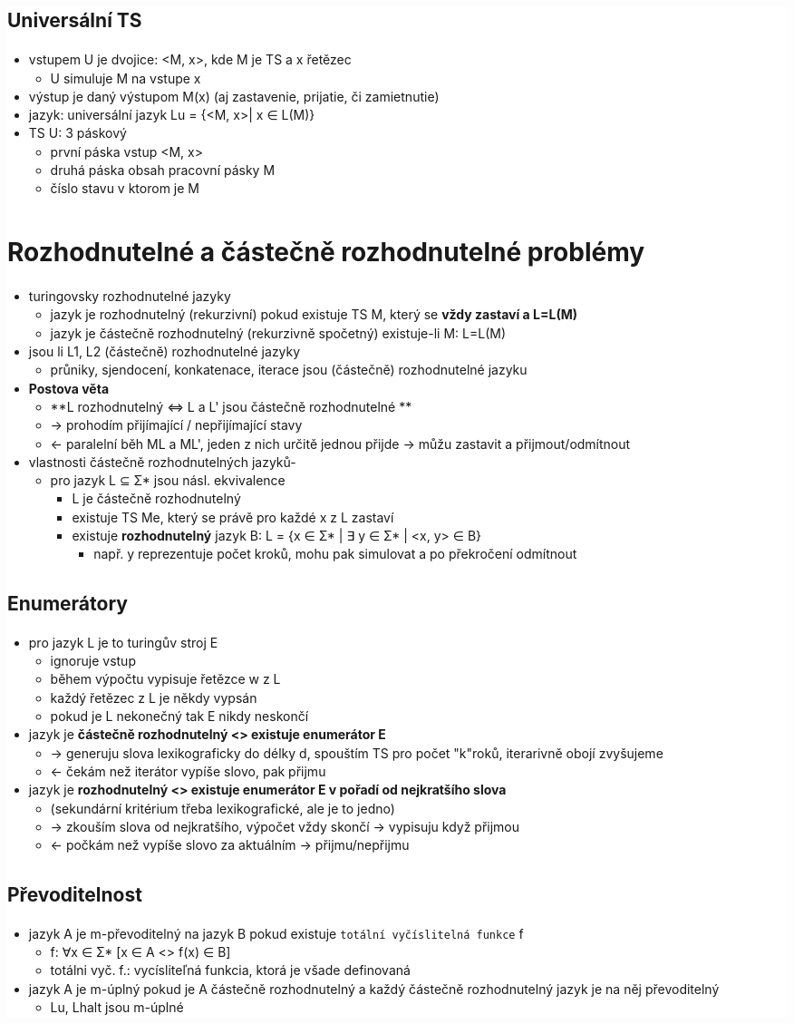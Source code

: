 ## Universální TS
- vstupem U je dvojice: <M, x>, kde M je TS a x řetězec 
    - U simuluje M na vstupe x 
- výstup je daný výstupom M(x) (aj zastavenie, prijatie, či zamietnutie)
- jazyk: universální jazyk Lu = {<M, x>| x ∈ L(M)}
- TS U: 3 páskový 
    - první páska vstup <M, x>
    - druhá páska obsah pracovní pásky M 
    - číslo stavu v ktorom je M

# Rozhodnutelné a částečně rozhodnutelné problémy   
- turingovsky rozhodnutelné jazyky
    - jazyk je rozhodnutelný (rekurzivní) pokud existuje TS M, který se **vždy zastaví a L=L(M)**
    - jazyk je částečně rozhodnutelný (rekurzivně spočetný) existuje-li M: L=L(M)    
- jsou li L1, L2 (částečně) rozhodnutelné jazyky
    - průniky, sjendocení, konkatenace, iterace jsou (částečně) rozhodnutelné jazyku
- **Postova věta**
    - **L rozhodnutelný <=> L a L' jsou částečně rozhodnutelné **
    - -> prohodím přijímající / nepřijímající stavy 
    - <- paralelní běh ML a ML', jeden z nich určitě jednou přijde -> můžu zastavit a přijmout/odmítnout
- vlastnosti částečně rozhodnutelných jazyků-
    - pro jazyk L ⊆ Σ* jsou násl. ekvivalence 
        - L je částečně rozhodnutelný 
        - existuje TS Me, který se právě pro každé x z L zastaví 
        - existuje **rozhodnutelný** jazyk B: L = {x ∈ Σ* | ∃ y ∈ Σ* | <x, y> ∈ B}
            - např. y reprezentuje počet kroků, mohu pak simulovat a po překročení odmítnout 
## Enumerátory
- pro jazyk L je to turingův stroj E 
    - ignoruje vstup 
    - během výpočtu vypisuje řetězce w z L 
    - každý řetězec z L je někdy vypsán
    - pokud je L nekonečný tak E nikdy neskončí 
- jazyk je **částečně rozhodnutelný <> existuje enumerátor E**
    - -> generuju slova lexikograficky do délky d, spouštím TS pro počet "k"roků, iterarivně obojí zvyšujeme   
    - <- čekám než iterátor vypíše slovo, pak přijmu
- jazyk je **rozhodnutelný <> existuje enumerátor E v pořadí od nejkratšího slova**
    - (sekundární kritérium třeba lexikografické, ale je to jedno) 
    - -> zkouším slova od nejkratšího, výpočet vždy skončí -> vypisuju když přijmou
    - <- počkám než vypíše slovo za aktuálním -> přijmu/nepřijmu

## Převoditelnost
- jazyk A je m-převoditelný na jazyk B pokud existuje `totální vyčíslitelná funkce` f
    - f: ∀x ∈ Σ* [x ∈ A <> f(x) ∈ B]
    - totálni vyč. f.: vycísliteľná funkcia, ktorá je všade definovaná
- jazyk A je m-úplný pokud je A částečně rozhodnutelný a každý částečně rozhodnutelný jazyk je na něj převoditelný 
    - Lu, Lhalt jsou m-úplné 
